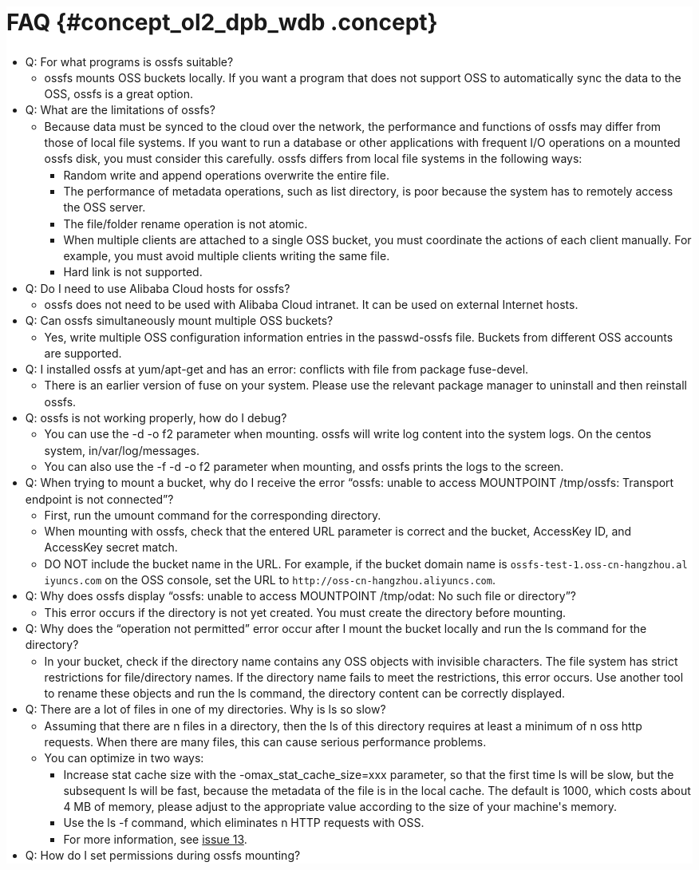 # FAQ {#concept_ol2_dpb_wdb .concept}

-   Q: For what programs is ossfs suitable?
    -   ossfs mounts OSS buckets locally. If you want a program that does not support OSS to automatically sync the data to the OSS, ossfs is a great option.
-   Q: What are the limitations of ossfs?
    -   Because data must be synced to the cloud over the network, the performance and functions of ossfs may differ from those of local file systems. If you want to run a database or other applications with frequent I/O operations on a mounted ossfs disk, you must consider this carefully. ossfs differs from local file systems in the following ways:
        -   Random write and append operations overwrite the entire file.
        -   The performance of metadata operations, such as list directory, is poor because the system has to remotely access the OSS server.
        -   The file/folder rename operation is not atomic.
        -   When multiple clients are attached to a single OSS bucket, you must coordinate the actions of each client manually. For example, you must avoid multiple clients writing the same file.
        -   Hard link is not supported.
-   Q: Do I need to use Alibaba Cloud hosts for ossfs?
    -   ossfs does not need to be used with Alibaba Cloud intranet. It can be used on external Internet hosts.
-   Q: Can ossfs simultaneously mount multiple OSS buckets?
    -   Yes, write multiple OSS configuration information entries in the passwd-ossfs file. Buckets from different OSS accounts are supported.
-   Q: I installed ossfs at yum/apt-get and has an error: conflicts with file from package fuse-devel.
    -   There is an earlier version of fuse on your system. Please use the relevant package manager to uninstall and then reinstall ossfs.
-   Q: ossfs is not working properly, how do I debug?
    -   You can use the -d -o f2 parameter when mounting. ossfs will write log content into the system logs. On the centos system, in/var/log/messages.
    -   You can also use the -f -d -o f2 parameter when mounting, and ossfs prints the logs to the screen.
-   Q: When trying to mount a bucket, why do I receive the error “ossfs: unable to access MOUNTPOINT /tmp/ossfs: Transport endpoint is not connected”?
    -   First, run the umount command for the corresponding directory.
    -   When mounting with ossfs, check that the entered URL parameter is correct and the bucket, AccessKey ID, and AccessKey secret match.
    -   DO NOT include the bucket name in the URL. For example, if the bucket domain name is `ossfs-test-1.oss-cn-hangzhou.aliyuncs.com` on the OSS console, set the URL to `http://oss-cn-hangzhou.aliyuncs.com`.
-   Q: Why does ossfs display “ossfs: unable to access MOUNTPOINT /tmp/odat: No such file or directory”?
    -   This error occurs if the directory is not yet created. You must create the directory before mounting.
-   Q: Why does the “operation not permitted” error occur after I mount the bucket locally and run the ls command for the directory?
    -   In your bucket, check if the directory name contains any OSS objects with invisible characters. The file system has strict restrictions for file/directory names. If the directory name fails to meet the restrictions, this error occurs. Use another tool to rename these objects and run the ls command, the directory content can be correctly displayed.
-   Q: There are a lot of files in one of my directories. Why is ls so slow?
    -   Assuming that there are n files in a directory, then the ls of this directory requires at least a minimum of n oss http requests. When there are many files, this can cause serious performance problems.
    -   You can optimize in two ways:
        -   Increase stat cache size with the -omax\_stat\_cache\_size=xxx parameter, so that the first time ls will be slow, but the subsequent ls will be fast, because the metadata of the file is in the local cache. The default is 1000, which costs about 4 MB of memory, please adjust to the appropriate value according to the size of your machine's memory.
        -   Use the ls -f command, which eliminates n HTTP requests with OSS.
        -   For more information, see [issue 13](https://github.com/aliyun/ossfs/issues/13).
-   Q: How do I set permissions during ossfs mounting?